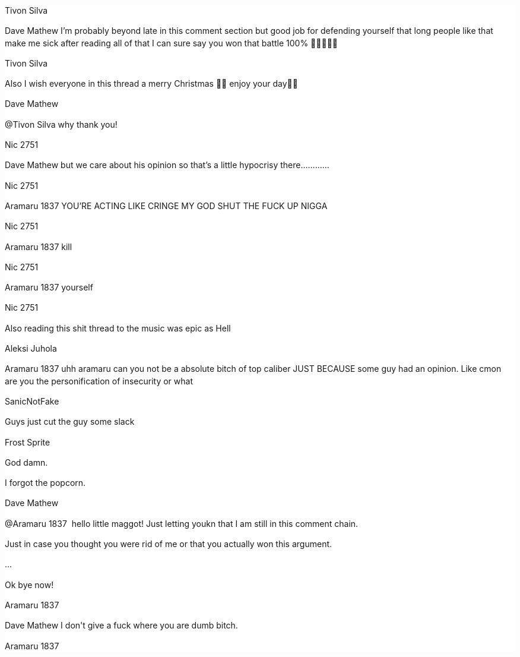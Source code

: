 Tivon Silva

Dave Mathew I’m probably beyond late in this comment section but good job for defending yourself that long people like that make me sick after reading all of that I can sure say you won that battle 100% 👏🏾👍🏾🤩

 Tivon Silva

Also I wish everyone in this thread a merry Christmas 🎄🎁 enjoy your day🤟🏾

 Dave Mathew

@Tivon Silva why thank you!

 Nic 2751

Dave Mathew but we care about his opinion so that’s a little hypocrisy there............

 Nic 2751

Aramaru 1837 YOU’RE ACTING LIKE CRINGE MY GOD SHUT THE FUCK UP NIGGA

 Nic 2751

Aramaru 1837 kill

 Nic 2751

Aramaru 1837 yourself

 Nic 2751

Also reading this shit thread to the music was epic as Hell

 Aleksi Juhola

Aramaru 1837 uhh aramaru can you not be a absolute bitch of top caliber JUST BECAUSE some guy had an opinion. Like cmon are you the personification of insecurity or what

 SanicNotFake

Guys just cut the guy some slack

 Frost Sprite

God damn.

I forgot the popcorn.

 Dave Mathew

@Aramaru 1837  hello little maggot! Just letting youkn that I am still in this comment chain.

Just in case you thought you were rid of me or that you actually won this argument.

...

Ok bye now!

 Aramaru 1837

Dave Mathew I don't give a fuck where you are dumb bitch.

 Aramaru 1837
